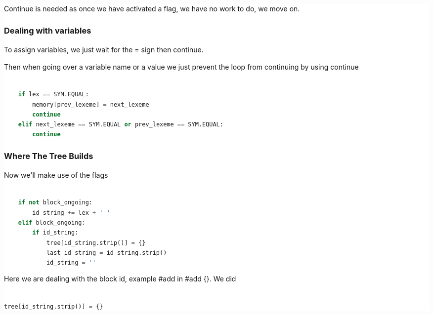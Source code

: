 Continue is needed as once we have activated a flag, we have no work to do, we move on.




### Dealing with variables




To assign variables, we just wait for the = sign then continue.




Then when going over a variable name or a value we just prevent the loop from continuing by using continue





```python

    if lex == SYM.EQUAL:
        memory[prev_lexeme] = next_lexeme
        continue
    elif next_lexeme == SYM.EQUAL or prev_lexeme == SYM.EQUAL:
        continue

```



### Where The Tree Builds




Now we'll make use of the flags





```python

    if not block_ongoing:
        id_string += lex + ' '
    elif block_ongoing:
        if id_string:
            tree[id_string.strip()] = {}
            last_id_string = id_string.strip()
            id_string = ''

```



Here we are dealing with the block id, example #add in #add {}. We did 





```python

tree[id_string.strip()] = {}

```

